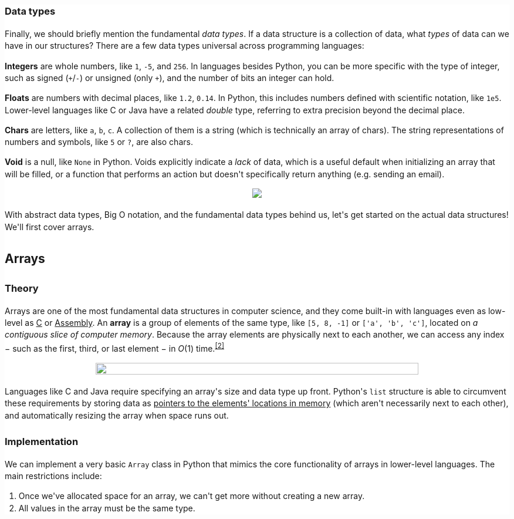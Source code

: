 ### Data types
Finally, we should briefly mention the fundamental _data types_. If a data structure is a collection of data, what _types_ of data can we have in our structures? There are a few data types universal across programming languages:

**Integers** are whole numbers, like `1`, `-5`, and `256`. In languages besides Python, you can be more specific with the type of integer, such as signed (`+`/`-`) or unsigned (only `+`), and the number of bits an integer can hold.

**Floats** are numbers with decimal places, like `1.2`, `0.14`. In Python, this includes numbers defined with scientific notation, like `1e5`. Lower-level languages like C or Java have a related _double_ type, referring to extra precision beyond the decimal place.

**Chars** are letters, like `a`, `b`, `c`. A collection of them is a string (which is technically an array of chars). The string representations of numbers and symbols, like `5` or `?`, are also chars.

**Void** is a null, like `None` in Python. Voids explicitly indicate a _lack_ of data, which is a useful default when initializing an array that will be filled, or a function that performs an action but doesn't specifically return anything (e.g. sending an email).

<center>
<img src="{{  site.baseurl  }}/images/computer_science/data_types.png" heigh="70%" width="70%">
</center>

With abstract data types, Big O notation, and the fundamental data types behind us, let's get started on the actual data structures! We'll first cover arrays.

## Arrays
### Theory
Arrays are one of the most fundamental data structures in computer science, and they come built-in with languages even as low-level as [C](https://www.freecodecamp.org/news/what-is-the-c-programming-language-beginner-tutorial/) or [Assembly](https://en.wikipedia.org/wiki/Assembly_language). An **array** is a group of elements of the same type, like `[5, 8, -1]` or `['a', 'b', 'c']`, located on _a contiguous slice of computer memory_. Because the array elements are physically next to each another, we can access any index $-$ such as the first, third, or last element $-$ in $O(1)$ time.<sup>[[2]](#2-theory)</sup>

<center>
<img src="{{  site.baseurl  }}/images/computer_science/array1.png" height="80%" width="80%">
</center>

Languages like C and Java require specifying an array's size and data type up front. Python's `list` structure is able to circumvent these requirements by storing data as [pointers to the elements' locations in memory](https://docs.python.org/3/faq/design.html#how-are-lists-implemented-in-cpython) (which aren't necessarily next to each other), and automatically resizing the array when space runs out.

### Implementation
We can implement a very basic `Array` class in Python that mimics the core functionality of arrays in lower-level languages. The main restrictions include:
1. Once we've allocated space for an array, we can't get more without creating a new array.
2. All values in the array must be the same type.
